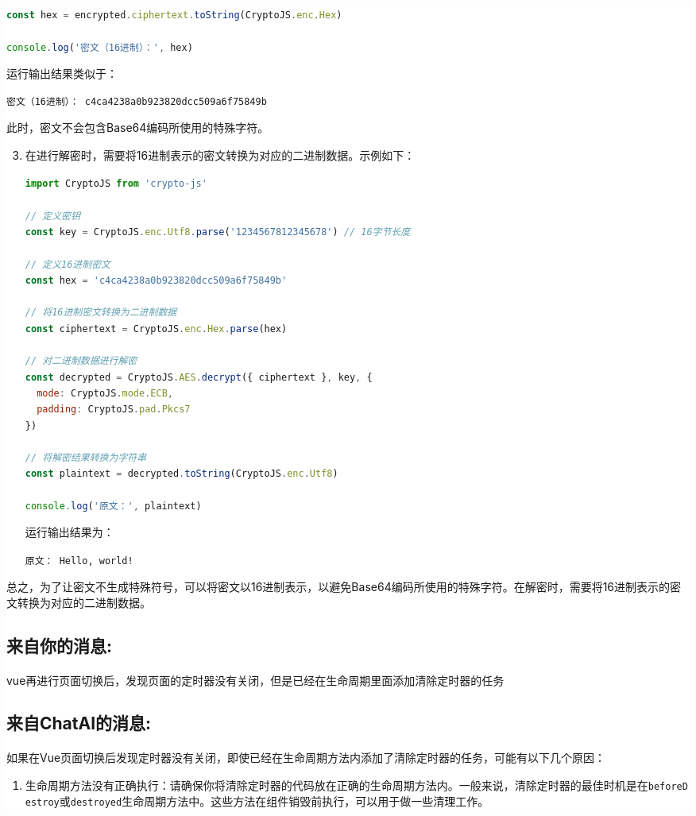    ```javascript
   const hex = encrypted.ciphertext.toString(CryptoJS.enc.Hex)
   
   console.log('密文（16进制）：', hex)
   ```

   运行输出结果类似于：

   ```
   密文（16进制）： c4ca4238a0b923820dcc509a6f75849b
   ```

   此时，密文不会包含Base64编码所使用的特殊字符。

3. 在进行解密时，需要将16进制表示的密文转换为对应的二进制数据。示例如下：

   ```javascript
   import CryptoJS from 'crypto-js'
   
   // 定义密钥
   const key = CryptoJS.enc.Utf8.parse('1234567812345678') // 16字节长度
   
   // 定义16进制密文
   const hex = 'c4ca4238a0b923820dcc509a6f75849b'
   
   // 将16进制密文转换为二进制数据
   const ciphertext = CryptoJS.enc.Hex.parse(hex)
   
   // 对二进制数据进行解密
   const decrypted = CryptoJS.AES.decrypt({ ciphertext }, key, {
     mode: CryptoJS.mode.ECB,
     padding: CryptoJS.pad.Pkcs7
   })
   
   // 将解密结果转换为字符串
   const plaintext = decrypted.toString(CryptoJS.enc.Utf8)
   
   console.log('原文：', plaintext)
   ```

   运行输出结果为：

   ```
   原文： Hello, world!
   ```

总之，为了让密文不生成特殊符号，可以将密文以16进制表示，以避免Base64编码所使用的特殊字符。在解密时，需要将16进制表示的密文转换为对应的二进制数据。

## 来自你的消息:
vue再进行页面切换后，发现页面的定时器没有关闭，但是已经在生命周期里面添加清除定时器的任务

## 来自ChatAI的消息:
如果在Vue页面切换后发现定时器没有关闭，即使已经在生命周期方法内添加了清除定时器的任务，可能有以下几个原因：

1. 生命周期方法没有正确执行：请确保你将清除定时器的代码放在正确的生命周期方法内。一般来说，清除定时器的最佳时机是在`beforeDestroy`或`destroyed`生命周期方法中。这些方法在组件销毁前执行，可以用于做一些清理工作。
